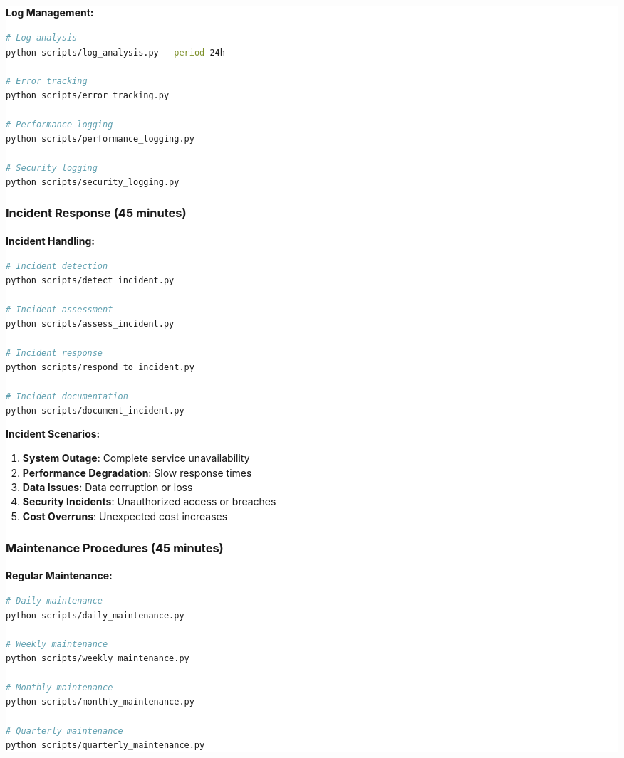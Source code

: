 ```bash
```

**Log Management:**
```bash
# Log analysis
python scripts/log_analysis.py --period 24h

# Error tracking
python scripts/error_tracking.py

# Performance logging
python scripts/performance_logging.py

# Security logging
python scripts/security_logging.py
```

### Incident Response (45 minutes)

**Incident Handling:**
```bash
# Incident detection
python scripts/detect_incident.py

# Incident assessment
python scripts/assess_incident.py

# Incident response
python scripts/respond_to_incident.py

# Incident documentation
python scripts/document_incident.py
```

**Incident Scenarios:**
1. **System Outage**: Complete service unavailability
2. **Performance Degradation**: Slow response times
3. **Data Issues**: Data corruption or loss
4. **Security Incidents**: Unauthorized access or breaches
5. **Cost Overruns**: Unexpected cost increases

### Maintenance Procedures (45 minutes)

**Regular Maintenance:**
```bash
# Daily maintenance
python scripts/daily_maintenance.py

# Weekly maintenance
python scripts/weekly_maintenance.py

# Monthly maintenance
python scripts/monthly_maintenance.py

# Quarterly maintenance
python scripts/quarterly_maintenance.py
```
